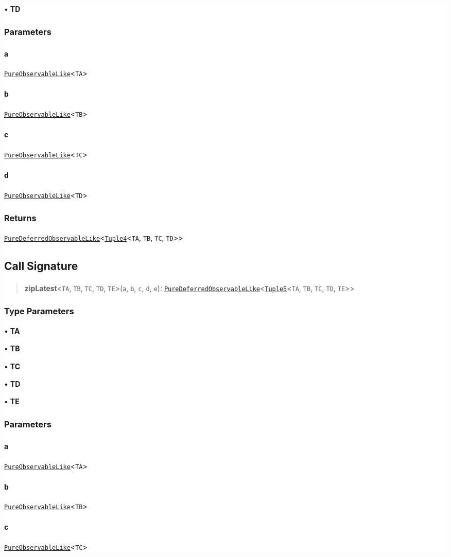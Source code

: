 • **TD**

### Parameters

#### a

[`PureObservableLike`](../../interfaces/PureObservableLike.md)\<`TA`\>

#### b

[`PureObservableLike`](../../interfaces/PureObservableLike.md)\<`TB`\>

#### c

[`PureObservableLike`](../../interfaces/PureObservableLike.md)\<`TC`\>

#### d

[`PureObservableLike`](../../interfaces/PureObservableLike.md)\<`TD`\>

### Returns

[`PureDeferredObservableLike`](../../interfaces/PureDeferredObservableLike.md)\<[`Tuple4`](../../../functions/type-aliases/Tuple4.md)\<`TA`, `TB`, `TC`, `TD`\>\>

## Call Signature

> **zipLatest**\<`TA`, `TB`, `TC`, `TD`, `TE`\>(`a`, `b`, `c`, `d`, `e`): [`PureDeferredObservableLike`](../../interfaces/PureDeferredObservableLike.md)\<[`Tuple5`](../../../functions/type-aliases/Tuple5.md)\<`TA`, `TB`, `TC`, `TD`, `TE`\>\>

### Type Parameters

• **TA**

• **TB**

• **TC**

• **TD**

• **TE**

### Parameters

#### a

[`PureObservableLike`](../../interfaces/PureObservableLike.md)\<`TA`\>

#### b

[`PureObservableLike`](../../interfaces/PureObservableLike.md)\<`TB`\>

#### c

[`PureObservableLike`](../../interfaces/PureObservableLike.md)\<`TC`\>
